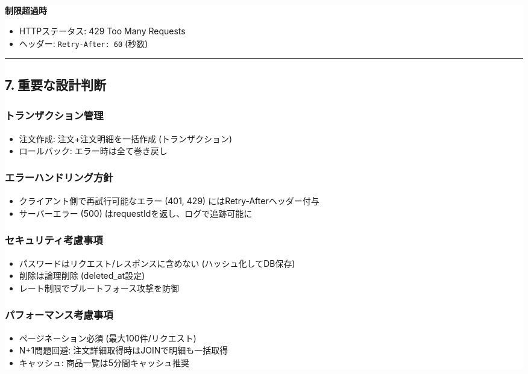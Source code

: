 **制限超過時**
- HTTPステータス: 429 Too Many Requests
- ヘッダー: `Retry-After: 60` (秒数)

---

## 7. 重要な設計判断

### トランザクション管理
- 注文作成: 注文+注文明細を一括作成 (トランザクション)
- ロールバック: エラー時は全て巻き戻し

### エラーハンドリング方針
- クライアント側で再試行可能なエラー (401, 429) にはRetry-Afterヘッダー付与
- サーバーエラー (500) はrequestIdを返し、ログで追跡可能に

### セキュリティ考慮事項
- パスワードはリクエスト/レスポンスに含めない (ハッシュ化してDB保存)
- 削除は論理削除 (deleted_at設定)
- レート制限でブルートフォース攻撃を防御

### パフォーマンス考慮事項
- ページネーション必須 (最大100件/リクエスト)
- N+1問題回避: 注文詳細取得時はJOINで明細も一括取得
- キャッシュ: 商品一覧は5分間キャッシュ推奨
